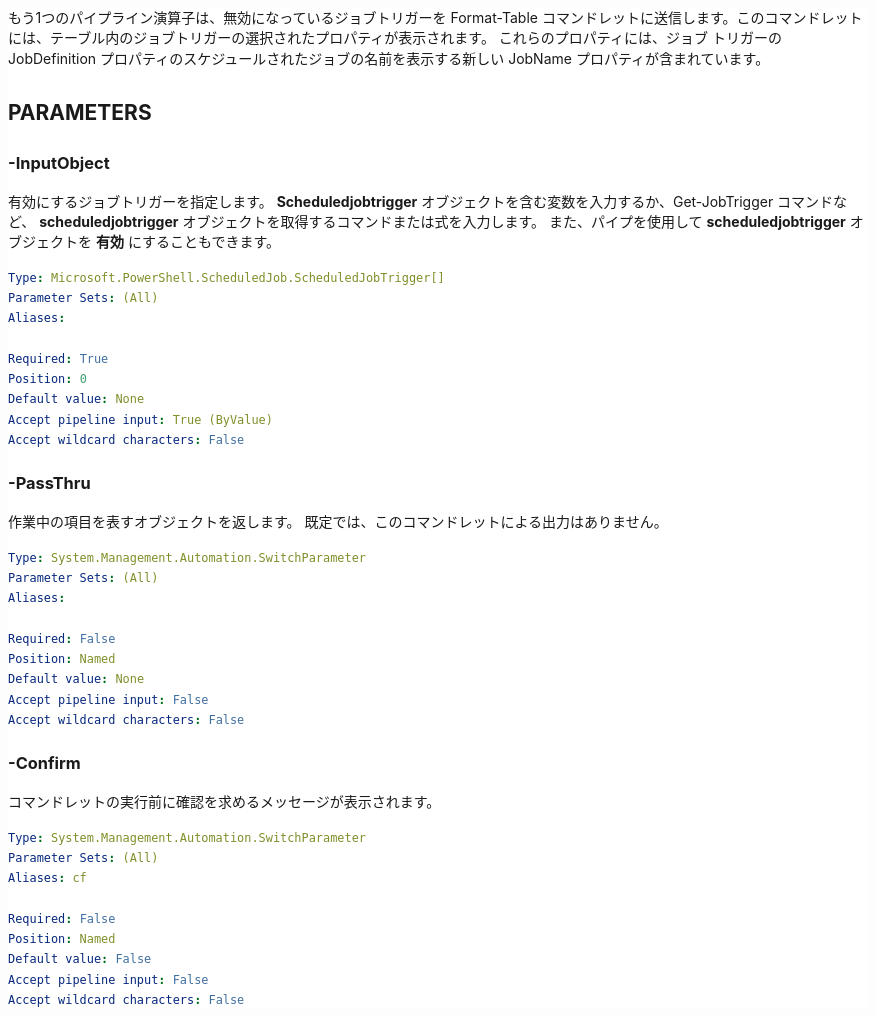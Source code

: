 もう1つのパイプライン演算子は、無効になっているジョブトリガーを Format-Table コマンドレットに送信します。このコマンドレットには、テーブル内のジョブトリガーの選択されたプロパティが表示されます。
これらのプロパティには、ジョブ トリガーの JobDefinition プロパティのスケジュールされたジョブの名前を表示する新しい JobName プロパティが含まれています。

## PARAMETERS

### -InputObject
有効にするジョブトリガーを指定します。
**Scheduledjobtrigger** オブジェクトを含む変数を入力するか、Get-JobTrigger コマンドなど、 **scheduledjobtrigger** オブジェクトを取得するコマンドまたは式を入力します。
また、パイプを使用して **scheduledjobtrigger** オブジェクトを **有効** にすることもできます。

```yaml
Type: Microsoft.PowerShell.ScheduledJob.ScheduledJobTrigger[]
Parameter Sets: (All)
Aliases:

Required: True
Position: 0
Default value: None
Accept pipeline input: True (ByValue)
Accept wildcard characters: False
```

### -PassThru
作業中の項目を表すオブジェクトを返します。
既定では、このコマンドレットによる出力はありません。

```yaml
Type: System.Management.Automation.SwitchParameter
Parameter Sets: (All)
Aliases:

Required: False
Position: Named
Default value: None
Accept pipeline input: False
Accept wildcard characters: False
```

### -Confirm
コマンドレットの実行前に確認を求めるメッセージが表示されます。

```yaml
Type: System.Management.Automation.SwitchParameter
Parameter Sets: (All)
Aliases: cf

Required: False
Position: Named
Default value: False
Accept pipeline input: False
Accept wildcard characters: False
```
